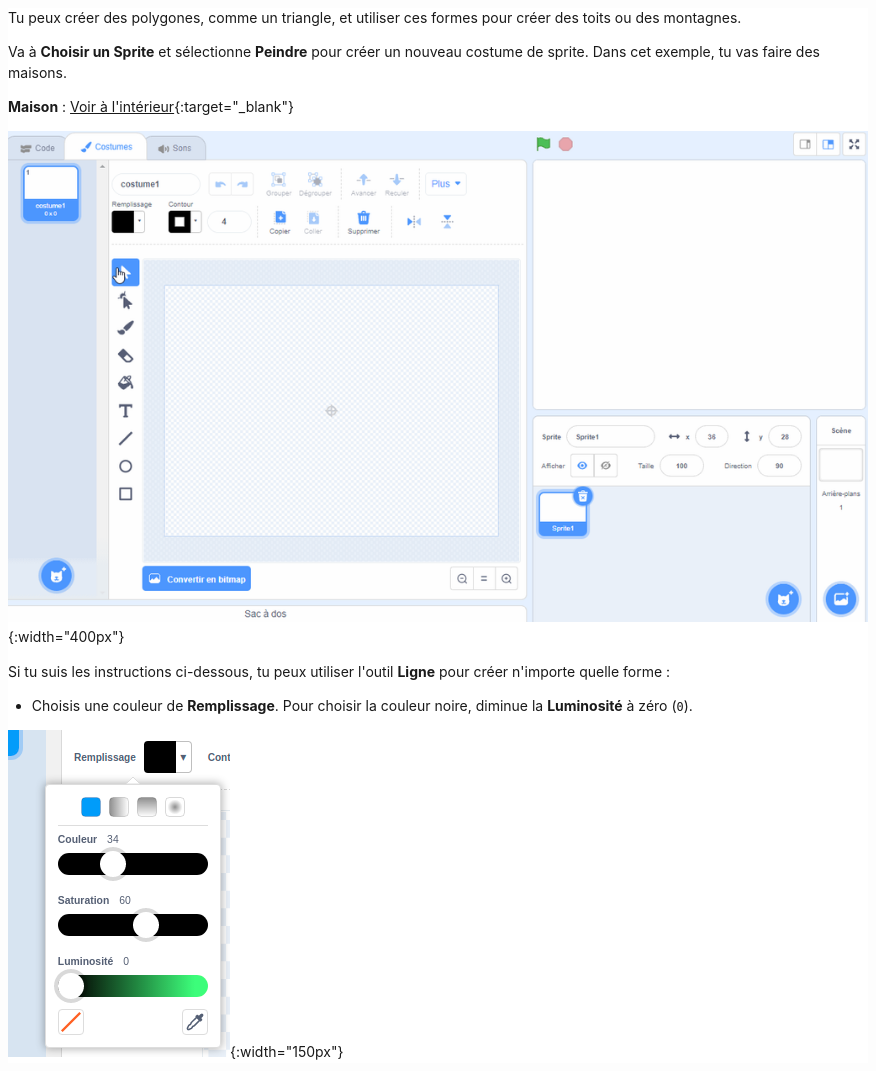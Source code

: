 Tu peux créer des polygones, comme un triangle, et utiliser ces formes pour créer des toits ou des montagnes.

Va à **Choisir un Sprite** et sélectionne **Peindre** pour créer un nouveau costume de sprite. Dans cet exemple, tu vas faire des maisons.

**Maison** : [Voir à l'intérieur](https://scratch.mit.edu/projects/453595663/editor){:target="_blank"}

![Dessiner un rectangle avec l'outil Rectangle et un triangle avec l'outil Ligne, dans l'éditeur graphique.](images/challenge2-backdrop-sprite-costumes-line-tool.gif){:width="400px"}

Si tu suis les instructions ci-dessous, tu peux utiliser l'outil **Ligne** pour créer n'importe quelle forme :
+ Choisis une couleur de **Remplissage**. Pour choisir la couleur noire, diminue la **Luminosité** à zéro (`0`).

![Changer la couleur de Remplissage en noir.](images/challenge2-black.png){:width="150px"}
